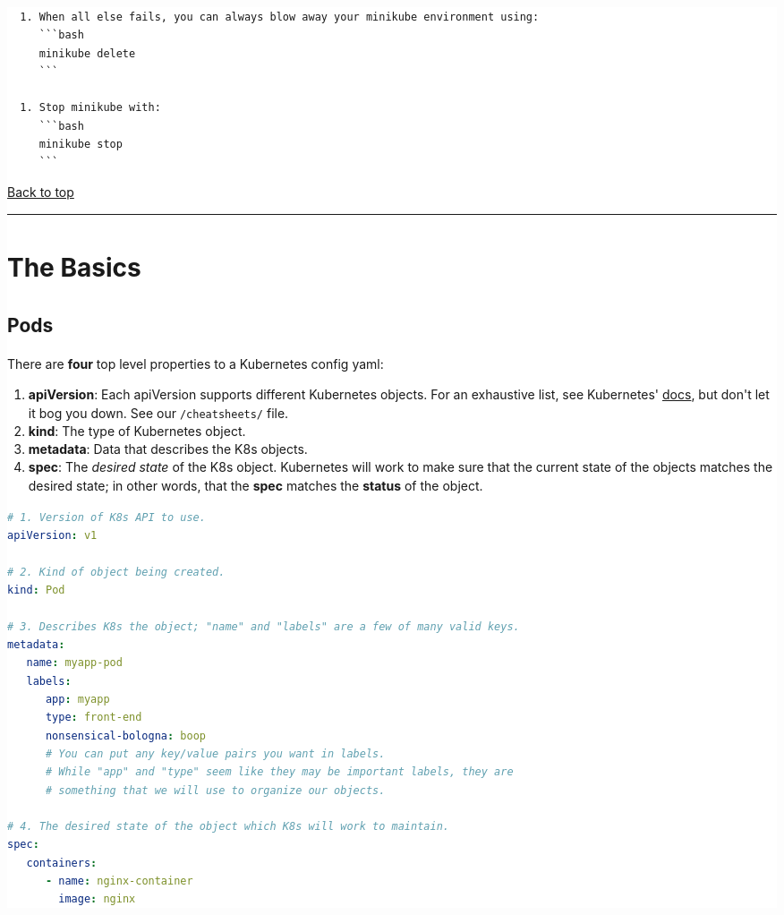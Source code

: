       1. When all else fails, you can always blow away your minikube environment using:
         ```bash
         minikube delete
         ``` 
      
      1. Stop minikube with:
         ```bash
         minikube stop
         ```
   </details>

   [Back to top](#quick-links)


---

# The Basics

## Pods

There are **four** top level properties to a Kubernetes config yaml:
1. **apiVersion**: Each apiVersion supports different Kubernetes objects. For
   an exhaustive list, see Kubernetes'
   [docs](https://kubernetes.io/docs/reference/generated/kubernetes-api/v1.11/),
   but don't let it bog you down. See our `/cheatsheets/` file.
1. **kind**: The type of Kubernetes object.
1. **metadata**: Data that describes the K8s objects. 
1. **spec**: The _desired state_ of the K8s object. Kubernetes will work to make
  sure that the current state of the objects matches the desired state; in other
  words, that the **spec** matches the **status** of the object.

```yaml
# 1. Version of K8s API to use.
apiVersion: v1

# 2. Kind of object being created.
kind: Pod

# 3. Describes K8s the object; "name" and "labels" are a few of many valid keys.
metadata:
   name: myapp-pod
   labels:
      app: myapp
      type: front-end
      nonsensical-bologna: boop 
      # You can put any key/value pairs you want in labels.
      # While "app" and "type" seem like they may be important labels, they are
      # something that we will use to organize our objects. 
      
# 4. The desired state of the object which K8s will work to maintain.
spec:
   containers:
      - name: nginx-container
        image: nginx
```

